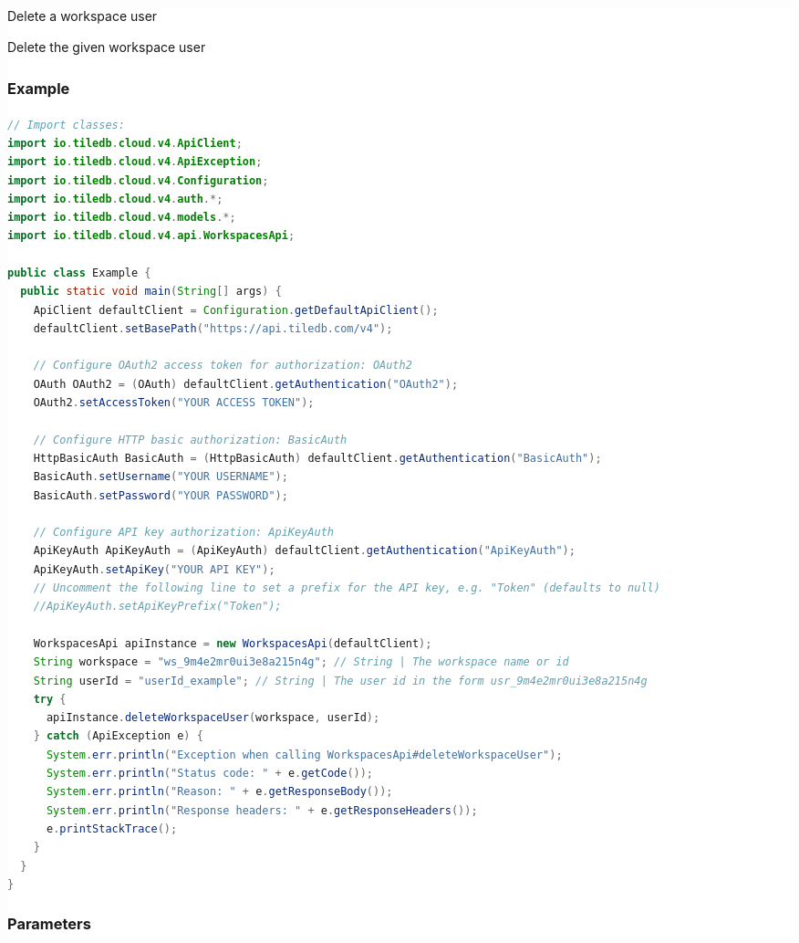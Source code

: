 Delete a workspace user

Delete the given workspace user

### Example
```java
// Import classes:
import io.tiledb.cloud.v4.ApiClient;
import io.tiledb.cloud.v4.ApiException;
import io.tiledb.cloud.v4.Configuration;
import io.tiledb.cloud.v4.auth.*;
import io.tiledb.cloud.v4.models.*;
import io.tiledb.cloud.v4.api.WorkspacesApi;

public class Example {
  public static void main(String[] args) {
    ApiClient defaultClient = Configuration.getDefaultApiClient();
    defaultClient.setBasePath("https://api.tiledb.com/v4");
    
    // Configure OAuth2 access token for authorization: OAuth2
    OAuth OAuth2 = (OAuth) defaultClient.getAuthentication("OAuth2");
    OAuth2.setAccessToken("YOUR ACCESS TOKEN");

    // Configure HTTP basic authorization: BasicAuth
    HttpBasicAuth BasicAuth = (HttpBasicAuth) defaultClient.getAuthentication("BasicAuth");
    BasicAuth.setUsername("YOUR USERNAME");
    BasicAuth.setPassword("YOUR PASSWORD");

    // Configure API key authorization: ApiKeyAuth
    ApiKeyAuth ApiKeyAuth = (ApiKeyAuth) defaultClient.getAuthentication("ApiKeyAuth");
    ApiKeyAuth.setApiKey("YOUR API KEY");
    // Uncomment the following line to set a prefix for the API key, e.g. "Token" (defaults to null)
    //ApiKeyAuth.setApiKeyPrefix("Token");

    WorkspacesApi apiInstance = new WorkspacesApi(defaultClient);
    String workspace = "ws_9m4e2mr0ui3e8a215n4g"; // String | The workspace name or id
    String userId = "userId_example"; // String | The user id in the form usr_9m4e2mr0ui3e8a215n4g
    try {
      apiInstance.deleteWorkspaceUser(workspace, userId);
    } catch (ApiException e) {
      System.err.println("Exception when calling WorkspacesApi#deleteWorkspaceUser");
      System.err.println("Status code: " + e.getCode());
      System.err.println("Reason: " + e.getResponseBody());
      System.err.println("Response headers: " + e.getResponseHeaders());
      e.printStackTrace();
    }
  }
}
```

### Parameters
